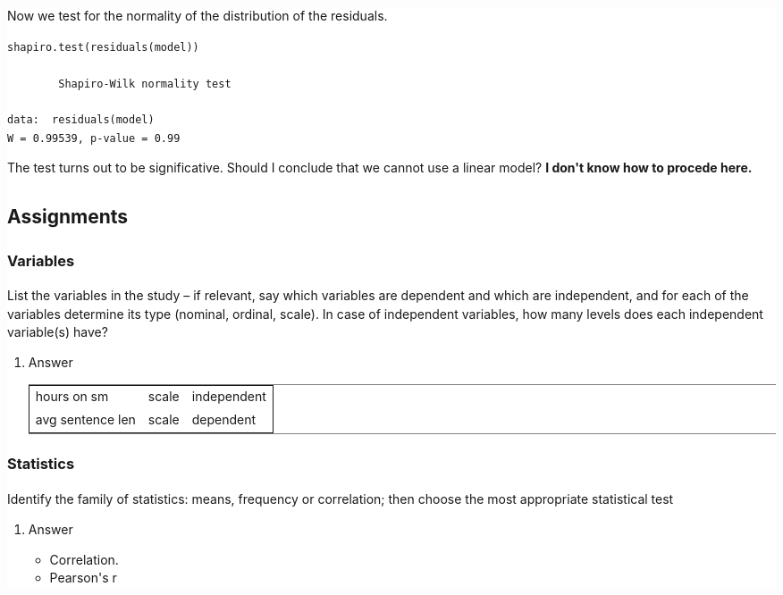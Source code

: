 Now we test for the normality of the distribution of the residuals.

    shapiro.test(residuals(model))

            Shapiro-Wilk normality test
    
    data:  residuals(model)
    W = 0.99539, p-value = 0.99

The test turns out to be significative. Should I conclude that we cannot use a linear model? **I don't know how to procede here.**

## Assignments<a id="sec-7-1" name="sec-7-1"></a>

### Variables<a id="sec-7-1-1" name="sec-7-1-1"></a>

List the variables in the study – if relevant, say which variables are dependent and which are independent, and for each of the variables determine its type (nominal, ordinal, scale).  In case of independent variables, how many levels does each independent variable(s) have?

1.  Answer

    <table border="2" cellspacing="0" cellpadding="6" rules="groups" frame="hsides">
    
    
    <colgroup>
    <col  class="left" />
    
    <col  class="left" />
    
    <col  class="left" />
    </colgroup>
    <tbody>
    <tr>
    <td class="left">hours on sm</td>
    <td class="left">scale</td>
    <td class="left">independent</td>
    </tr>
    
    
    <tr>
    <td class="left">avg sentence len</td>
    <td class="left">scale</td>
    <td class="left">dependent</td>
    </tr>
    </tbody>
    </table>

### Statistics<a id="sec-7-1-2" name="sec-7-1-2"></a>

Identify the family of statistics: means, frequency or correlation; then choose the most appropriate statistical test

1.  Answer

    -   Correlation.
    -   Pearson's r

